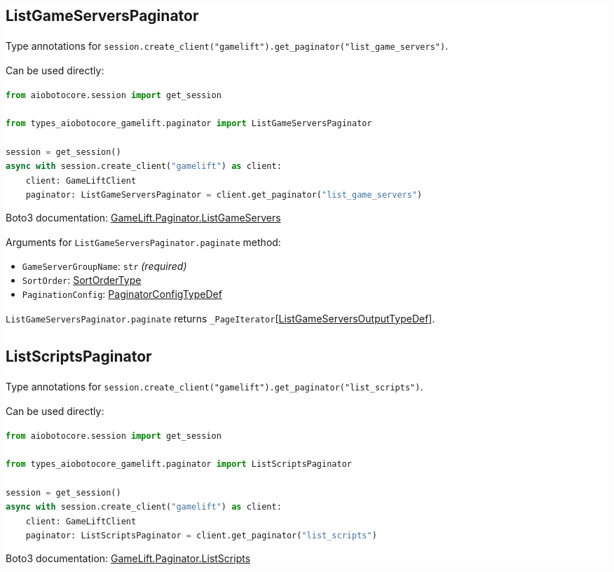 <a id="listgameserverspaginator"></a>

## ListGameServersPaginator

Type annotations for
`session.create_client("gamelift").get_paginator("list_game_servers")`.

Can be used directly:

```python
from aiobotocore.session import get_session

from types_aiobotocore_gamelift.paginator import ListGameServersPaginator

session = get_session()
async with session.create_client("gamelift") as client:
    client: GameLiftClient
    paginator: ListGameServersPaginator = client.get_paginator("list_game_servers")
```

Boto3 documentation:
[GameLift.Paginator.ListGameServers](https://boto3.amazonaws.com/v1/documentation/api/latest/reference/services/gamelift.html#GameLift.Paginator.ListGameServers)

Arguments for `ListGameServersPaginator.paginate` method:

- `GameServerGroupName`: `str` *(required)*
- `SortOrder`: [SortOrderType](./literals.md#sortordertype)
- `PaginationConfig`:
  [PaginatorConfigTypeDef](./type_defs.md#paginatorconfigtypedef)

`ListGameServersPaginator.paginate` returns
`_PageIterator`\[[ListGameServersOutputTypeDef](./type_defs.md#listgameserversoutputtypedef)\].

<a id="listscriptspaginator"></a>

## ListScriptsPaginator

Type annotations for
`session.create_client("gamelift").get_paginator("list_scripts")`.

Can be used directly:

```python
from aiobotocore.session import get_session

from types_aiobotocore_gamelift.paginator import ListScriptsPaginator

session = get_session()
async with session.create_client("gamelift") as client:
    client: GameLiftClient
    paginator: ListScriptsPaginator = client.get_paginator("list_scripts")
```

Boto3 documentation:
[GameLift.Paginator.ListScripts](https://boto3.amazonaws.com/v1/documentation/api/latest/reference/services/gamelift.html#GameLift.Paginator.ListScripts)
